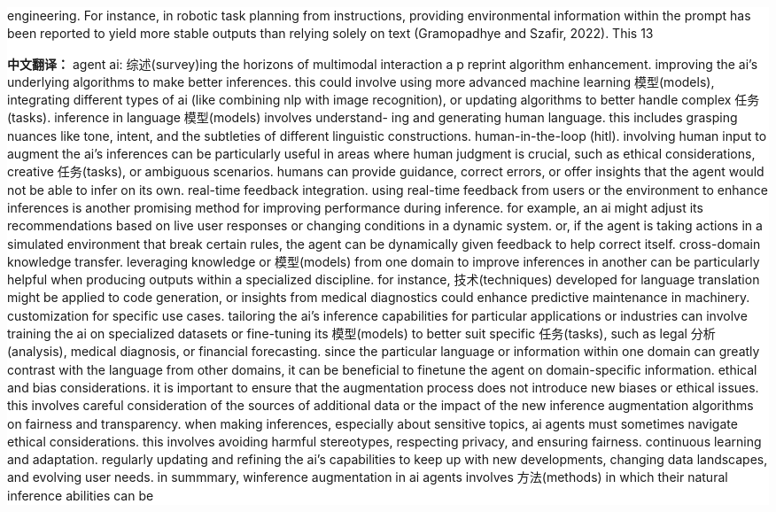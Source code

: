 engineering. For instance, in robotic task planning from instructions, providing environmental information within the
prompt has been reported to yield more stable outputs than relying solely on text (Gramopadhye and Szafir, 2022). This
13

**中文翻译：**
agent ai:
综述(survey)ing the horizons of multimodal interaction a p reprint
algorithm enhancement. improving the ai’s underlying algorithms to make better inferences. this could involve
using more advanced machine learning 模型(models), integrating different types of ai (like combining nlp with image
recognition), or updating algorithms to better handle complex 任务(tasks). inference in language 模型(models) involves understand-
ing and generating human language. this includes grasping nuances like tone, intent, and the subtleties of different
linguistic constructions.
human-in-the-loop (hitl). involving human input to augment the ai’s inferences can be particularly useful in
areas where human judgment is crucial, such as ethical considerations, creative 任务(tasks), or ambiguous scenarios. humans
can provide guidance, correct errors, or offer insights that the agent would not be able to infer on its own.
real-time feedback integration. using real-time feedback from users or the environment to enhance inferences
is another promising method for improving performance during inference. for example, an ai might adjust its
recommendations based on live user responses or changing conditions in a dynamic system. or, if the agent is taking
actions in a simulated environment that break certain rules, the agent can be dynamically given feedback to help correct
itself.
cross-domain knowledge transfer. leveraging knowledge or 模型(models) from one domain to improve inferences in
another can be particularly helpful when producing outputs within a specialized discipline. for instance, 技术(techniques)
developed for language translation might be applied to code generation, or insights from medical diagnostics could
enhance predictive maintenance in machinery.
customization for specific use cases. tailoring the ai’s inference capabilities for particular applications or
industries can involve training the ai on specialized datasets or fine-tuning its 模型(models) to better suit specific 任务(tasks),
such as legal 分析(analysis), medical diagnosis, or financial forecasting. since the particular language or information within
one domain can greatly contrast with the language from other domains, it can be beneficial to finetune the agent on
domain-specific information.
ethical and bias considerations. it is important to ensure that the augmentation process does not introduce new
biases or ethical issues. this involves careful consideration of the sources of additional data or the impact of the
new inference augmentation algorithms on fairness and transparency. when making inferences, especially about
sensitive topics, ai agents must sometimes navigate ethical considerations. this involves avoiding harmful stereotypes,
respecting privacy, and ensuring fairness.
continuous learning and adaptation. regularly updating and refining the ai’s capabilities to keep up with new
developments, changing data landscapes, and evolving user needs.
in summmary, winference augmentation in ai agents involves 方法(methods) in which their natural inference abilities can be